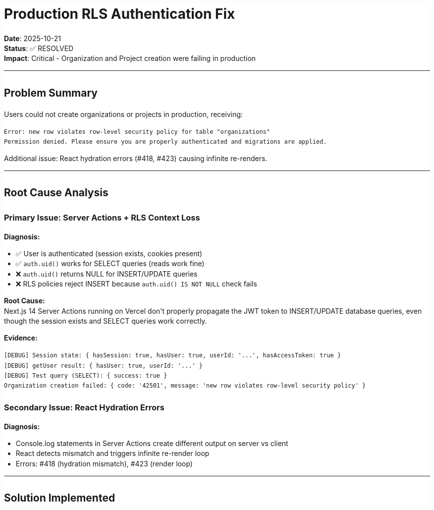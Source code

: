 # Production RLS Authentication Fix

**Date**: 2025-10-21  
**Status**: ✅ RESOLVED  
**Impact**: Critical - Organization and Project creation were failing in production

---

## Problem Summary

Users could not create organizations or projects in production, receiving:
```
Error: new row violates row-level security policy for table "organizations"
Permission denied. Please ensure you are properly authenticated and migrations are applied.
```

Additional issue: React hydration errors (#418, #423) causing infinite re-renders.

---

## Root Cause Analysis

### Primary Issue: Server Actions + RLS Context Loss

**Diagnosis:**
- ✅ User is authenticated (session exists, cookies present)
- ✅ `auth.uid()` works for SELECT queries (reads work fine)
- ❌ `auth.uid()` returns NULL for INSERT/UPDATE queries
- ❌ RLS policies reject INSERT because `auth.uid() IS NOT NULL` check fails

**Root Cause:**  
Next.js 14 Server Actions running on Vercel don't properly propagate the JWT token to INSERT/UPDATE database queries, even though the session exists and SELECT queries work correctly.

**Evidence:**
```
[DEBUG] Session state: { hasSession: true, hasUser: true, userId: '...', hasAccessToken: true }
[DEBUG] getUser result: { hasUser: true, userId: '...' }
[DEBUG] Test query (SELECT): { success: true }
Organization creation failed: { code: '42501', message: 'new row violates row-level security policy' }
```

### Secondary Issue: React Hydration Errors

**Diagnosis:**
- Console.log statements in Server Actions create different output on server vs client
- React detects mismatch and triggers infinite re-render loop
- Errors: #418 (hydration mismatch), #423 (render loop)

---

## Solution Implemented
